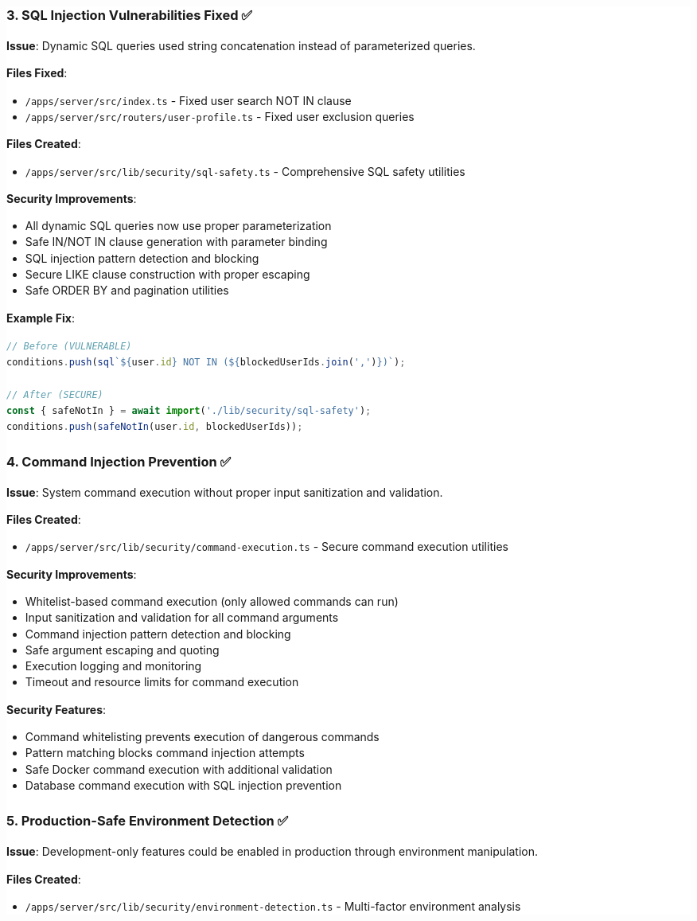 ### 3. SQL Injection Vulnerabilities Fixed ✅

**Issue**: Dynamic SQL queries used string concatenation instead of parameterized queries.

**Files Fixed**:
- `/apps/server/src/index.ts` - Fixed user search NOT IN clause
- `/apps/server/src/routers/user-profile.ts` - Fixed user exclusion queries

**Files Created**:
- `/apps/server/src/lib/security/sql-safety.ts` - Comprehensive SQL safety utilities

**Security Improvements**:
- All dynamic SQL queries now use proper parameterization
- Safe IN/NOT IN clause generation with parameter binding
- SQL injection pattern detection and blocking
- Secure LIKE clause construction with proper escaping
- Safe ORDER BY and pagination utilities

**Example Fix**:
```typescript
// Before (VULNERABLE)
conditions.push(sql`${user.id} NOT IN (${blockedUserIds.join(',')})`);

// After (SECURE)
const { safeNotIn } = await import('./lib/security/sql-safety');
conditions.push(safeNotIn(user.id, blockedUserIds));
```

### 4. Command Injection Prevention ✅

**Issue**: System command execution without proper input sanitization and validation.

**Files Created**:
- `/apps/server/src/lib/security/command-execution.ts` - Secure command execution utilities

**Security Improvements**:
- Whitelist-based command execution (only allowed commands can run)
- Input sanitization and validation for all command arguments
- Command injection pattern detection and blocking
- Safe argument escaping and quoting
- Execution logging and monitoring
- Timeout and resource limits for command execution

**Security Features**:
- Command whitelisting prevents execution of dangerous commands
- Pattern matching blocks command injection attempts
- Safe Docker command execution with additional validation
- Database command execution with SQL injection prevention

### 5. Production-Safe Environment Detection ✅

**Issue**: Development-only features could be enabled in production through environment manipulation.

**Files Created**:
- `/apps/server/src/lib/security/environment-detection.ts` - Multi-factor environment analysis
